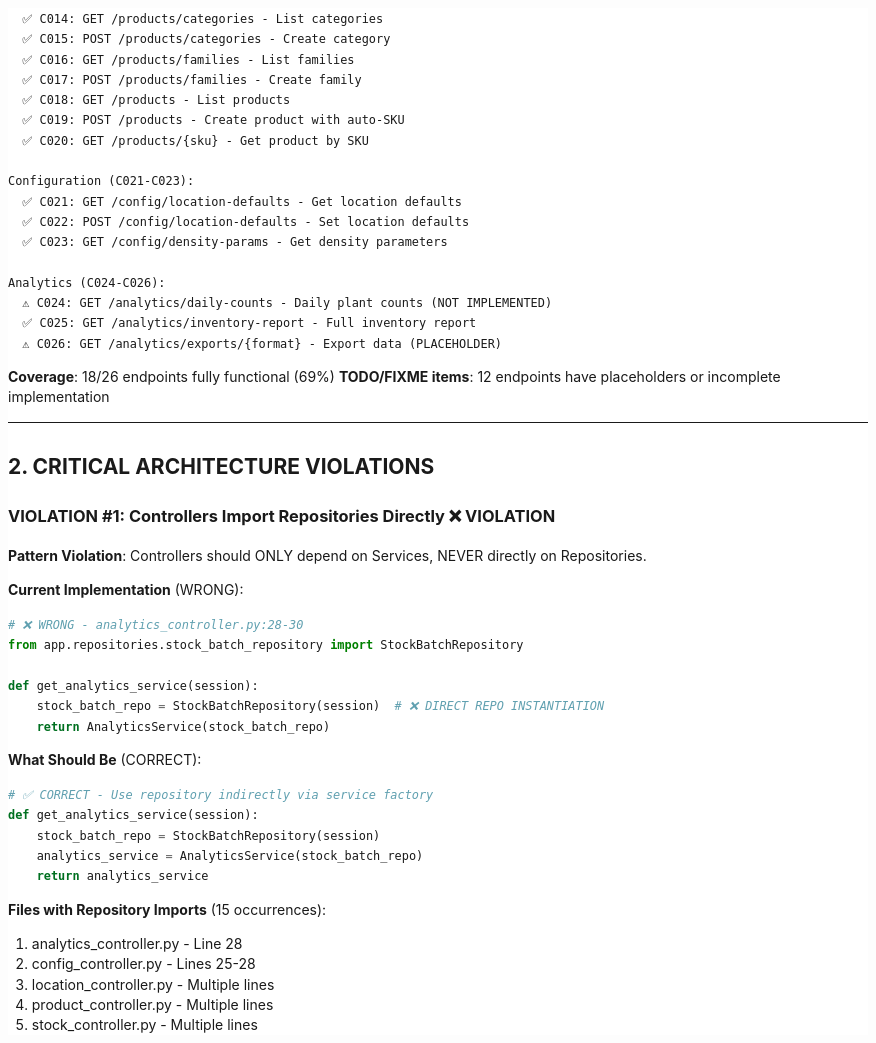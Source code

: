```
  ✅ C014: GET /products/categories - List categories
  ✅ C015: POST /products/categories - Create category
  ✅ C016: GET /products/families - List families
  ✅ C017: POST /products/families - Create family
  ✅ C018: GET /products - List products
  ✅ C019: POST /products - Create product with auto-SKU
  ✅ C020: GET /products/{sku} - Get product by SKU

Configuration (C021-C023):
  ✅ C021: GET /config/location-defaults - Get location defaults
  ✅ C022: POST /config/location-defaults - Set location defaults
  ✅ C023: GET /config/density-params - Get density parameters

Analytics (C024-C026):
  ⚠️ C024: GET /analytics/daily-counts - Daily plant counts (NOT IMPLEMENTED)
  ✅ C025: GET /analytics/inventory-report - Full inventory report
  ⚠️ C026: GET /analytics/exports/{format} - Export data (PLACEHOLDER)
```

**Coverage**: 18/26 endpoints fully functional (69%)
**TODO/FIXME items**: 12 endpoints have placeholders or incomplete implementation

---

## 2. CRITICAL ARCHITECTURE VIOLATIONS

### VIOLATION #1: Controllers Import Repositories Directly ❌ VIOLATION

**Pattern Violation**: Controllers should ONLY depend on Services, NEVER directly on Repositories.

**Current Implementation** (WRONG):
```python
# ❌ WRONG - analytics_controller.py:28-30
from app.repositories.stock_batch_repository import StockBatchRepository

def get_analytics_service(session):
    stock_batch_repo = StockBatchRepository(session)  # ❌ DIRECT REPO INSTANTIATION
    return AnalyticsService(stock_batch_repo)
```

**What Should Be** (CORRECT):
```python
# ✅ CORRECT - Use repository indirectly via service factory
def get_analytics_service(session):
    stock_batch_repo = StockBatchRepository(session)
    analytics_service = AnalyticsService(stock_batch_repo)
    return analytics_service
```

**Files with Repository Imports** (15 occurrences):
1. analytics_controller.py - Line 28
2. config_controller.py - Lines 25-28
3. location_controller.py - Multiple lines
4. product_controller.py - Multiple lines
5. stock_controller.py - Multiple lines
